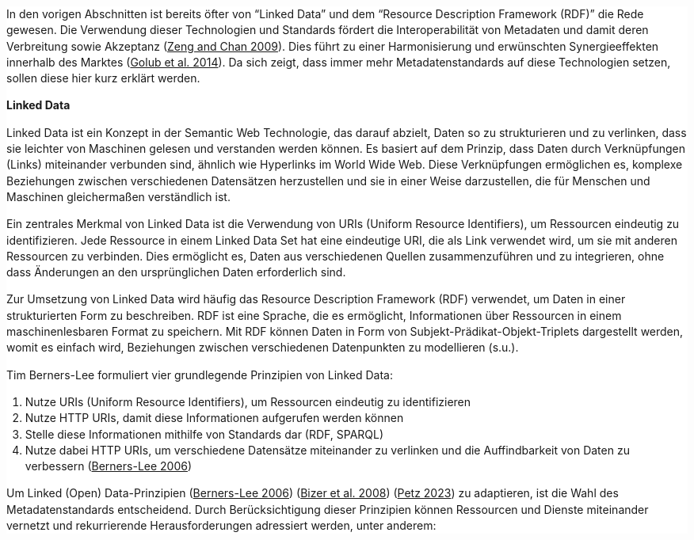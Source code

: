 In den vorigen Abschnitten ist bereits öfter von “Linked Data” und dem
“Resource Description Framework (RDF)” die Rede gewesen. Die Verwendung
dieser Technologien und Standards fördert die Interoperabilität von
Metadaten und damit deren Verbreitung sowie Akzeptanz ([Zeng and Chan
2009](#ref-zengsi2009)). Dies führt zu einer Harmonisierung und
erwünschten Synergieeffekten innerhalb des Marktes ([Golub et al.
2014](#ref-golubtrkosfua2014)). Da sich zeigt, dass immer mehr
Metadatenstandards auf diese Technologien setzen, sollen diese hier kurz
erklärt werden.

**Linked Data**

Linked Data ist ein Konzept in der Semantic Web Technologie, das darauf
abzielt, Daten so zu strukturieren und zu verlinken, dass sie leichter
von Maschinen gelesen und verstanden werden können. Es basiert auf dem
Prinzip, dass Daten durch Verknüpfungen (Links) miteinander verbunden
sind, ähnlich wie Hyperlinks im World Wide Web. Diese Verknüpfungen
ermöglichen es, komplexe Beziehungen zwischen verschiedenen Datensätzen
herzustellen und sie in einer Weise darzustellen, die für Menschen und
Maschinen gleichermaßen verständlich ist.

Ein zentrales Merkmal von Linked Data ist die Verwendung von URIs
(Uniform Resource Identifiers), um Ressourcen eindeutig zu
identifizieren. Jede Ressource in einem Linked Data Set hat eine
eindeutige URI, die als Link verwendet wird, um sie mit anderen
Ressourcen zu verbinden. Dies ermöglicht es, Daten aus verschiedenen
Quellen zusammenzuführen und zu integrieren, ohne dass Änderungen an den
ursprünglichen Daten erforderlich sind.

Zur Umsetzung von Linked Data wird häufig das Resource Description
Framework (RDF) verwendet, um Daten in einer strukturierten Form zu
beschreiben. RDF ist eine Sprache, die es ermöglicht, Informationen über
Ressourcen in einem maschinenlesbaren Format zu speichern. Mit RDF
können Daten in Form von Subjekt-Prädikat-Objekt-Triplets dargestellt
werden, womit es einfach wird, Beziehungen zwischen verschiedenen
Datenpunkten zu modellieren (s.u.).

Tim Berners-Lee formuliert vier grundlegende Prinzipien von Linked Data:

1.  Nutze URIs (Uniform Resource Identifiers), um Ressourcen eindeutig
    zu identifizieren
2.  Nutze HTTP URIs, damit diese Informationen aufgerufen werden können
3.  Stelle diese Informationen mithilfe von Standards dar (RDF, SPARQL)
4.  Nutze dabei HTTP URIs, um verschiedene Datensätze miteinander zu
    verlinken und die Auffindbarkeit von Daten zu verbessern
    ([Berners-Lee 2006](#ref-berners-leelddi2006))

Um Linked (Open) Data-Prinzipien ([Berners-Lee
2006](#ref-berners-leelddi2006)) ([Bizer et al.
2008](#ref-bizerldwl2008)) ([Petz 2023](#ref-petzlodzs2023)) zu
adaptieren, ist die Wahl des Metadatenstandards entscheidend. Durch
Berücksichtigung dieser Prinzipien können Ressourcen und Dienste
miteinander vernetzt und rekurrierende Herausforderungen adressiert
werden, unter anderem:

